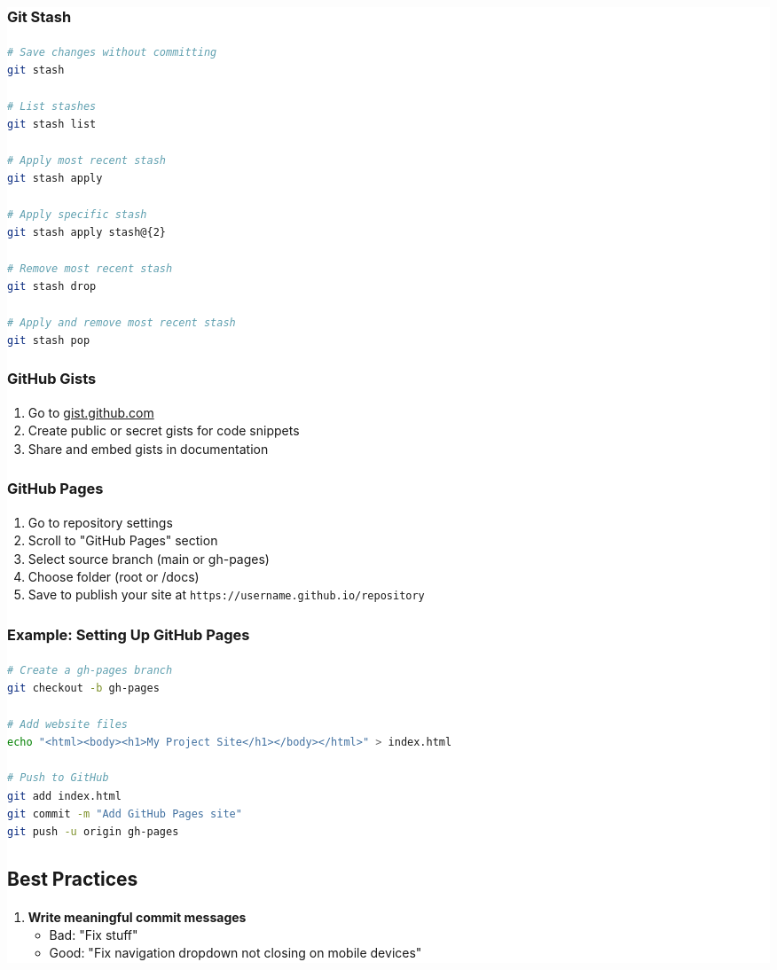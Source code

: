 ### Git Stash
```bash
# Save changes without committing
git stash

# List stashes
git stash list

# Apply most recent stash
git stash apply

# Apply specific stash
git stash apply stash@{2}

# Remove most recent stash
git stash drop

# Apply and remove most recent stash
git stash pop
```

### GitHub Gists
1. Go to [gist.github.com](https://gist.github.com)
2. Create public or secret gists for code snippets
3. Share and embed gists in documentation

### GitHub Pages
1. Go to repository settings
2. Scroll to "GitHub Pages" section
3. Select source branch (main or gh-pages)
4. Choose folder (root or /docs)
5. Save to publish your site at `https://username.github.io/repository`

### Example: Setting Up GitHub Pages
```bash
# Create a gh-pages branch
git checkout -b gh-pages

# Add website files
echo "<html><body><h1>My Project Site</h1></body></html>" > index.html

# Push to GitHub
git add index.html
git commit -m "Add GitHub Pages site"
git push -u origin gh-pages
```

## Best Practices

1. **Write meaningful commit messages**
   - Bad: "Fix stuff"
   - Good: "Fix navigation dropdown not closing on mobile devices"
